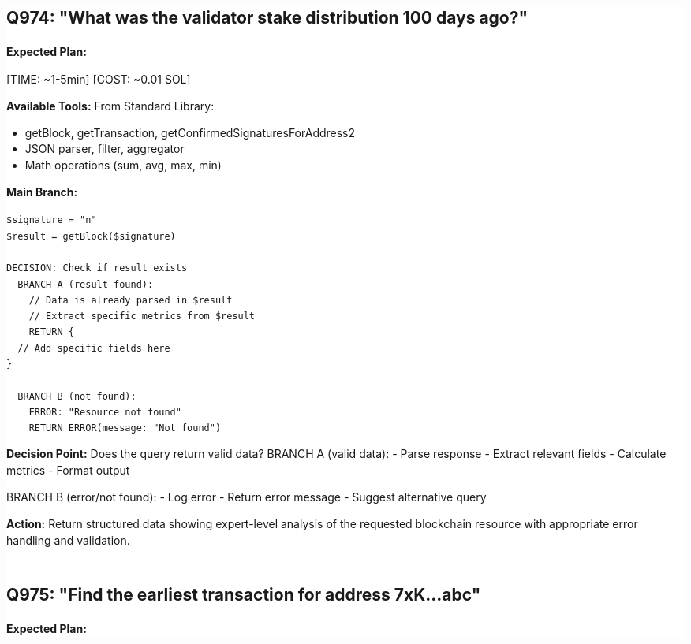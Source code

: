 
## Q974: "What was the validator stake distribution 100 days ago?"

**Expected Plan:**

[TIME: ~1-5min] [COST: ~0.01 SOL]

**Available Tools:**
From Standard Library:
  - getBlock, getTransaction, getConfirmedSignaturesForAddress2
  - JSON parser, filter, aggregator
  - Math operations (sum, avg, max, min)

**Main Branch:**
```
$signature = "n"
$result = getBlock($signature)

DECISION: Check if result exists
  BRANCH A (result found):
    // Data is already parsed in $result
    // Extract specific metrics from $result
    RETURN {
  // Add specific fields here
}

  BRANCH B (not found):
    ERROR: "Resource not found"
    RETURN ERROR(message: "Not found")
```

**Decision Point:** Does the query return valid data?
  BRANCH A (valid data):
    - Parse response
    - Extract relevant fields
    - Calculate metrics
    - Format output

  BRANCH B (error/not found):
    - Log error
    - Return error message
    - Suggest alternative query

**Action:**
Return structured data showing expert-level analysis of the requested blockchain resource with appropriate error handling and validation.

---

## Q975: "Find the earliest transaction for address 7xK...abc"

**Expected Plan:**
